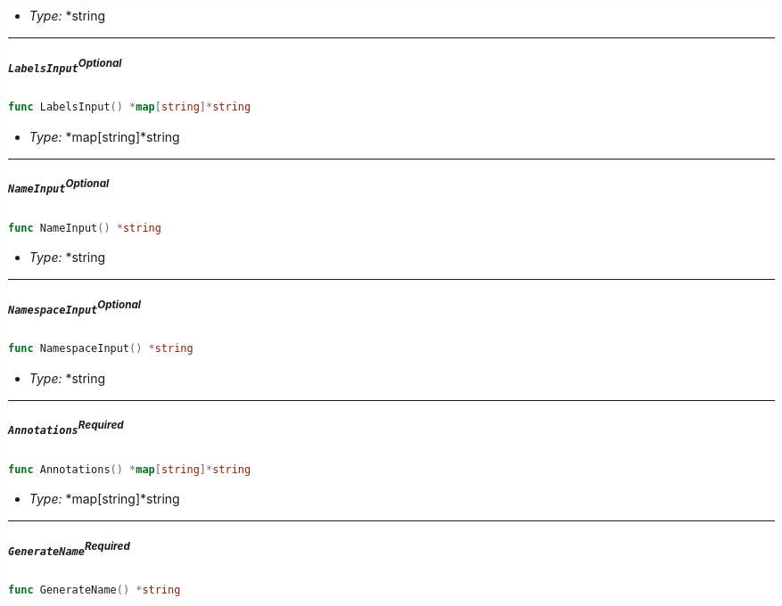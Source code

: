 - *Type:* *string

---

##### `LabelsInput`<sup>Optional</sup> <a name="LabelsInput" id="@cdktf/provider-kubernetes.configMap.ConfigMapMetadataOutputReference.property.labelsInput"></a>

```go
func LabelsInput() *map[string]*string
```

- *Type:* *map[string]*string

---

##### `NameInput`<sup>Optional</sup> <a name="NameInput" id="@cdktf/provider-kubernetes.configMap.ConfigMapMetadataOutputReference.property.nameInput"></a>

```go
func NameInput() *string
```

- *Type:* *string

---

##### `NamespaceInput`<sup>Optional</sup> <a name="NamespaceInput" id="@cdktf/provider-kubernetes.configMap.ConfigMapMetadataOutputReference.property.namespaceInput"></a>

```go
func NamespaceInput() *string
```

- *Type:* *string

---

##### `Annotations`<sup>Required</sup> <a name="Annotations" id="@cdktf/provider-kubernetes.configMap.ConfigMapMetadataOutputReference.property.annotations"></a>

```go
func Annotations() *map[string]*string
```

- *Type:* *map[string]*string

---

##### `GenerateName`<sup>Required</sup> <a name="GenerateName" id="@cdktf/provider-kubernetes.configMap.ConfigMapMetadataOutputReference.property.generateName"></a>

```go
func GenerateName() *string
```
